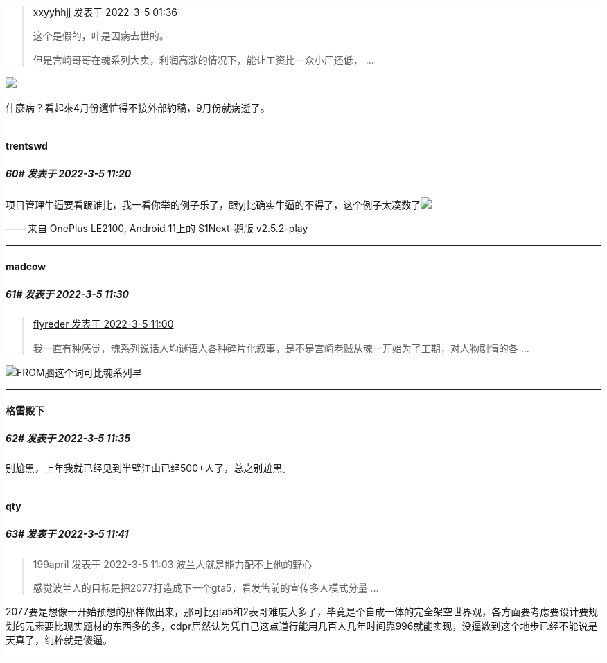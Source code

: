 <blockquote><a href="httphttps://bbs.saraba1st.com/2b/forum.php?mod=redirect&amp;goto=findpost&amp;pid=54921849&amp;ptid=2056023" target="_blank">xxyyhhjj 发表于 2022-3-5 01:36</a>

这个是假的，叶是因病去世的。

但是宫崎哥哥在魂系列大卖，利润高涨的情况下，能让工资比一众小厂还低， ...</blockquote>
<img src="https://p.sda1.dev/5/c3750f35938afc6ef8515b2e16ad32df/zhuoxin_ye.png" referrerpolicy="no-referrer">

什麼病？看起來4月份還忙得不接外部約稿，9月份就病逝了。

*****

####  trentswd  
##### 60#       发表于 2022-3-5 11:20

项目管理牛逼要看跟谁比，我一看你举的例子乐了，跟yj比确实牛逼的不得了，这个例子太凑数了<img src="https://static.saraba1st.com/image/smiley/face2017/037.png" referrerpolicy="no-referrer">

—— 来自 OnePlus LE2100, Android 11上的 [S1Next-鹅版](https://github.com/ykrank/S1-Next/releases) v2.5.2-play



*****

####  madcow  
##### 61#       发表于 2022-3-5 11:30

<blockquote><a href="httphttps://bbs.saraba1st.com/2b/forum.php?mod=redirect&amp;goto=findpost&amp;pid=54923979&amp;ptid=2056023" target="_blank">flyreder 发表于 2022-3-5 11:00</a>

我一直有种感觉，魂系列说话人均谜语人各种碎片化叙事，是不是宫崎老贼从魂一开始为了工期，对人物剧情的各 ...</blockquote>
<img src="https://static.saraba1st.com/image/smiley/face2017/067.png" referrerpolicy="no-referrer">FROM脑这个词可比魂系列早

*****

####  格雷殿下  
##### 62#       发表于 2022-3-5 11:35

别尬黑，上年我就已经见到半壁江山已经500+人了，总之别尬黑。

*****

####  qty  
##### 63#       发表于 2022-3-5 11:41

<blockquote>199april 发表于 2022-3-5 11:03
波兰人就是能力配不上他的野心

感觉波兰人的目标是把2077打造成下一个gta5，看发售前的宣传多人模式分量 ...</blockquote>
2077要是想像一开始预想的那样做出来，那可比gta5和2表哥难度大多了，毕竟是个自成一体的完全架空世界观，各方面要考虑要设计要规划的元素要比现实题材的东西多的多，cdpr居然认为凭自己这点道行能用几百人几年时间靠996就能实现，没逼数到这个地步已经不能说是天真了，纯粹就是傻逼。



*****
